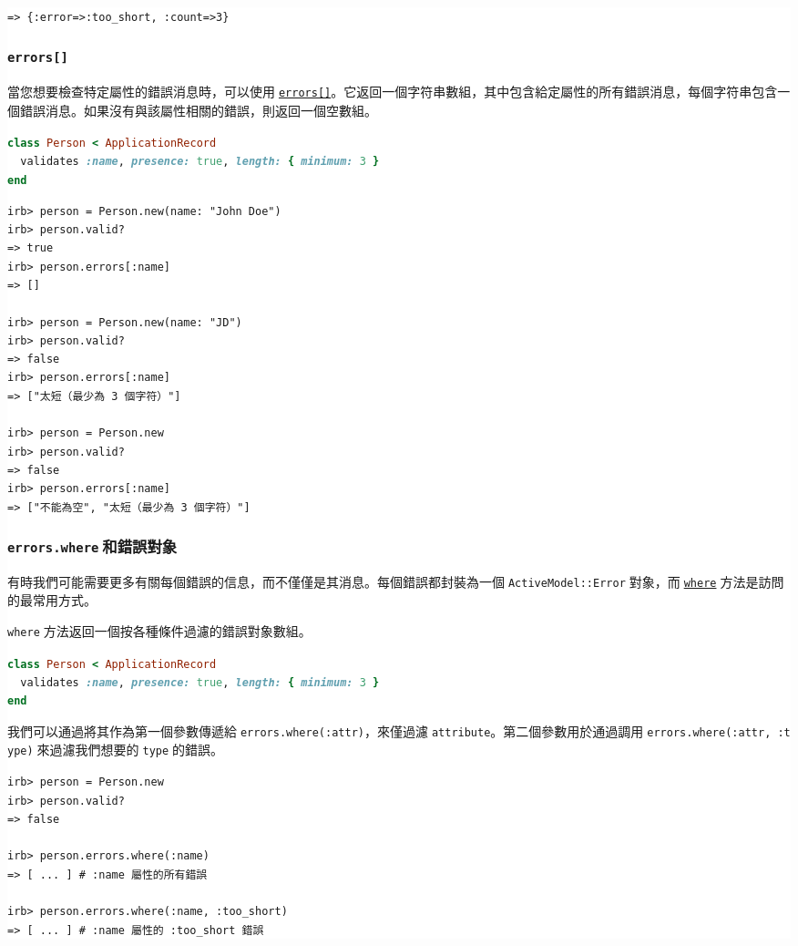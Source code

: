 ```irb
=> {:error=>:too_short, :count=>3}
```


### `errors[]`

當您想要檢查特定屬性的錯誤消息時，可以使用 [`errors[]`][Errors#squarebrackets]。它返回一個字符串數組，其中包含給定屬性的所有錯誤消息，每個字符串包含一個錯誤消息。如果沒有與該屬性相關的錯誤，則返回一個空數組。

```ruby
class Person < ApplicationRecord
  validates :name, presence: true, length: { minimum: 3 }
end
```

```irb
irb> person = Person.new(name: "John Doe")
irb> person.valid?
=> true
irb> person.errors[:name]
=> []

irb> person = Person.new(name: "JD")
irb> person.valid?
=> false
irb> person.errors[:name]
=> ["太短（最少為 3 個字符）"]

irb> person = Person.new
irb> person.valid?
=> false
irb> person.errors[:name]
=> ["不能為空", "太短（最少為 3 個字符）"]
```

### `errors.where` 和錯誤對象

有時我們可能需要更多有關每個錯誤的信息，而不僅僅是其消息。每個錯誤都封裝為一個 `ActiveModel::Error` 對象，而 [`where`][] 方法是訪問的最常用方式。

`where` 方法返回一個按各種條件過濾的錯誤對象數組。

```ruby
class Person < ApplicationRecord
  validates :name, presence: true, length: { minimum: 3 }
end
```

我們可以通過將其作為第一個參數傳遞給 `errors.where(:attr)`，來僅過濾 `attribute`。第二個參數用於通過調用 `errors.where(:attr, :type)` 來過濾我們想要的 `type` 的錯誤。

```irb
irb> person = Person.new
irb> person.valid?
=> false

irb> person.errors.where(:name)
=> [ ... ] # :name 屬性的所有錯誤

irb> person.errors.where(:name, :too_short)
=> [ ... ] # :name 屬性的 :too_short 錯誤
```


[MySQL手冊]: https://dev.mysql.com/doc/refman/en/multiple-column-indexes.html
[PostgreSQL手冊]: https://www.postgresql.org/docs/current/static/ddl-constraints.html
[`errors`]: https://api.rubyonrails.org/classes/ActiveModel/Validations.html#method-i-errors
[`invalid?`]: https://api.rubyonrails.org/classes/ActiveModel/Validations.html#method-i-invalid-3F
[`valid?`]: https://api.rubyonrails.org/classes/ActiveRecord/Validations.html#method-i-valid-3F
[Errors#squarebrackets]: https://api.rubyonrails.org/classes/ActiveModel/Errors.html#method-i-5B-5D
[`ActiveModel::Validations::HelperMethods`]: https://api.rubyonrails.org/classes/ActiveModel/Validations/HelperMethods.html
[`Object#blank?`]: https://api.rubyonrails.org/classes/Object.html#method-i-blank-3F
[`Object#present?`]: https://api.rubyonrails.org/classes/Object.html#method-i-present-3F
[`validates_uniqueness_of`]: https://api.rubyonrails.org/classes/ActiveRecord/Validations/ClassMethods.html#method-i-validates_uniqueness_of
[`add_index`]: https://api.rubyonrails.org/classes/ActiveRecord/ConnectionAdapters/SchemaStatements.html#method-i-add_index
[`validates_associated`]: https://api.rubyonrails.org/classes/ActiveRecord/Validations/ClassMethods.html#method-i-validates_associated
[`validates_each`]: https://api.rubyonrails.org/classes/ActiveModel/Validations/ClassMethods.html#method-i-validates_each
[`validates_with`]: https://api.rubyonrails.org/classes/ActiveModel/Validations/ClassMethods.html#method-i-validates_with
[`ActiveModel::Validations`]: https://api.rubyonrails.org/classes/ActiveModel/Validations.html
[`with_options`]: https://api.rubyonrails.org/classes/Object.html#method-i-with_options
[`ActiveModel::EachValidator`]: https://api.rubyonrails.org/classes/ActiveModel/EachValidator.html
[`ActiveModel::Validator`]: https://api.rubyonrails.org/classes/ActiveModel/Validator.html
[`validate`]: https://api.rubyonrails.org/classes/ActiveModel/Validations/ClassMethods.html#method-i-validate
[`ActiveModel::Errors`]: https://api.rubyonrails.org/classes/ActiveModel/Errors.html
[`ActiveModel::Error`]: https://api.rubyonrails.org/classes/ActiveModel/Error.html
[`full_message`]: https://api.rubyonrails.org/classes/ActiveModel/Errors.html#method-i-full_message
[`where`]: https://api.rubyonrails.org/classes/ActiveModel/Errors.html#method-i-where
[`add`]: https://api.rubyonrails.org/classes/ActiveModel/Errors.html#method-i-add